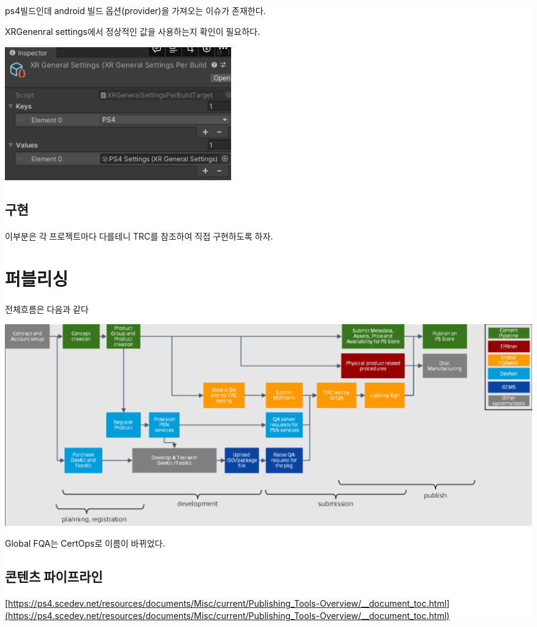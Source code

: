 ps4빌드인데 android 빌드 옵션(provider)을 가져오는 이슈가 존재한다.

XRGenenral settings에서 정상적인 값을 사용하는지 확인이 필요하다.

![Untitled](/assets/psDev/Untitled%205.png)

## 구현

이부분은 각 프로젝트마다 다를테니 TRC를 참조하여 직접 구현하도록 하자.

# 퍼블리싱

전체흐름은 다음과 같다

![Untitled](/assets/psDev/Untitled%206.png)

Global FQA는 CertOps로 이름이 바뀌었다.

## 콘텐츠 파이프라인

[https://ps4.scedev.net/resources/documents/Misc/current/Publishing_Tools-Overview/__document_toc.html](https://ps4.scedev.net/resources/documents/Misc/current/Publishing_Tools-Overview/__document_toc.html)
